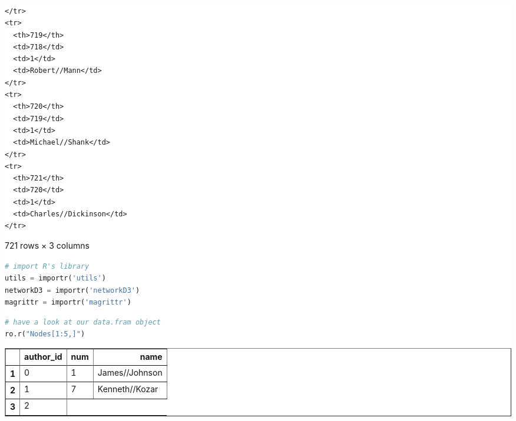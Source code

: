     </tr>
    <tr>
      <th>719</th>
      <td>718</td>
      <td>1</td>
      <td>Robert//Mann</td>
    </tr>
    <tr>
      <th>720</th>
      <td>719</td>
      <td>1</td>
      <td>Michael//Shank</td>
    </tr>
    <tr>
      <th>721</th>
      <td>720</td>
      <td>1</td>
      <td>Charles//Dickinson</td>
    </tr>
  </tbody>
</table>
<p>721 rows × 3 columns</p>
</div>




```python
# import R's library
utils = importr('utils')
networkD3 = importr('networkD3')
magrittr = importr('magrittr')
```


```python
# have a look at our data.fram object
ro.r("Nodes[1:5,]")
```




<div>
<table border="1" class="dataframe">
  <thead>
    <tr style="text-align: right;">
      <th></th>
      <th>author_id</th>
      <th>num</th>
      <th>name</th>
    </tr>
  </thead>
  <tbody>
    <tr>
      <th>1</th>
      <td>0</td>
      <td>1</td>
      <td>James//Johnson</td>
    </tr>
    <tr>
      <th>2</th>
      <td>1</td>
      <td>7</td>
      <td>Kenneth//Kozar</td>
    </tr>
    <tr>
      <th>3</th>
      <td>2</td>